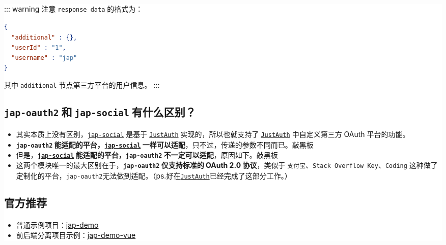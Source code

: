 ::: warning 注意
`response data` 的格式为：

```json
{
  "additional" : {},
  "userId" : "1",
  "username" : "jap"
}
```

其中 `additional` 节点第三方平台的用户信息。
:::

## `jap-oauth2` 和 `jap-social` 有什么区别？

- 其实本质上没有区别，[`jap-social`](/quickstart/jap-social) 是基于 [`JustAuth`](https://github.com/justauth/JustAuth) 实现的，所以也就支持了 [`JustAuth`](https://github.com/justauth/JustAuth) 中自定义第三方 OAuth 平台的功能。
- **`jap-oauth2` 能适配的平台，[`jap-social`](/quickstart/jap-social) 一样可以适配**，只不过，传递的参数不同而已。<a-tag color="blue">敲黑板</a-tag>
- 但是，**[`jap-social`](/quickstart/jap-social) 能适配的平台，`jap-oauth2` 不一定可以适配**，原因如下。<a-tag color="blue">敲黑板</a-tag>
- 这两个模块唯一的最大区别在于，**`jap-oauth2` 仅支持标准的 OAuth 2.0 协议**，类似于 `支付宝`、`Stack Overflow Key`、`Coding` 这种做了定制化的平台，`jap-oauth2`无法做到适配。（ps.好在[`JustAuth`](https://github.com/justauth/JustAuth)已经完成了这部分工作。）

## 官方推荐

- 普通示例项目：[jap-demo](https://gitee.com/fujieid/jap-demo)
- 前后端分离项目示例：[jap-demo-vue](https://gitee.com/fujieid/jap-demo-vue)
